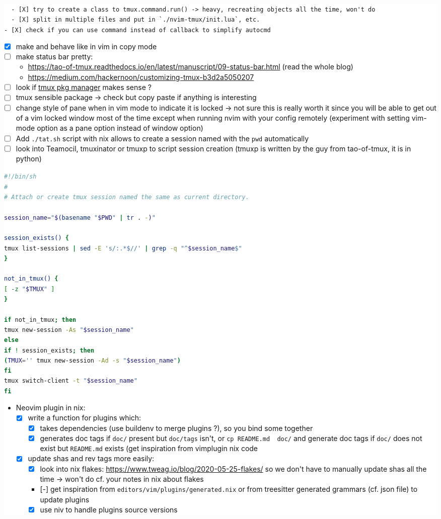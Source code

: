       - [X] try to create a class to tmux.command.run() -> heavy, recreating objects all the time, won't do
      - [X] split in multiple files and put in `./nvim-tmux/init.lua`, etc.
    - [X] check if you can use command instead of callback to simplify autocmd
  - [X] make <Ctrl-v> and <v> behave like in vim in copy mode
  - [ ] make status bar pretty:
    - https://tao-of-tmux.readthedocs.io/en/latest/manuscript/09-status-bar.html
    (read the whole blog)
    - https://medium.com/hackernoon/customizing-tmux-b3d2a5050207
  - [ ] look if [tmux pkg manager](https://github.com/tmux-plugins/tpm) makes sense ?
  - [ ] tmux sensible package -> check but copy paste if anything is interesting
  - [ ] change style of pane when in vim mode to indicate it is locked -> not sure this is really worth it since you will be able to get out of a vim locked window most of the time except when running nvim with your config remotely (experiment with setting vim-mode option as a pane option instead of window option)
  - [ ] Add `./tat.sh` script with nix allows to create a session named with the `pwd` automatically
  - [ ] look into Teamocil, tmuxinator or tmuxp to script session creation (tmuxp is written by the guy from tao-of-tmux, it is in python)
  ```bash
  #!/bin/sh
  #
  # Attach or create tmux session named the same as current directory.

  session_name="$(basename "$PWD" | tr . -)"

  session_exists() {
  tmux list-sessions | sed -E 's/:.*$//' | grep -q "^$session_name$"
  }

  not_in_tmux() {
  [ -z "$TMUX" ]
  }

  if not_in_tmux; then
  tmux new-session -As "$session_name"
  else
  if ! session_exists; then
  (TMUX='' tmux new-session -Ad -s "$session_name")
  fi
  tmux switch-client -t "$session_name"
  fi
  ```

- Neovim plugin in nix:
  - [X] write a function for plugins which:
    - [X] takes dependencies (use buildenv to merge plugins ?), so you bind some together
    - [X] generates doc tags if `doc/` present but `doc/tags` isn't, or `cp README.md  doc/` and generate doc tags if `doc/` does not exist but `README.md` exists (get inspiration from vimplugin nix code
  - [X] update shas and rev tags more easily:
    - [X] look into nix flakes: https://www.tweag.io/blog/2020-05-25-flakes/ so we don't have to manually update shas all the time -> won't do cf. your notes in nix about flakes
    - [-] get inspiration from `editors/vim/plugins/generated.nix` or from treesitter generated grammars (cf. json file) to update plugins
    - [X] use niv to handle plugins source versions
